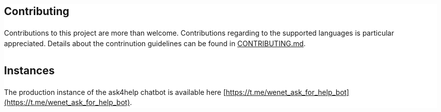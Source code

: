 ## Contributing

Contributions to this project are more than welcome.
Contributions regarding to the supported languages is particular appreciated.
Details about the contrinution guidelines can be found in [CONTRIBUTING.md](CONTRIBUTING.md).

## Instances

The production instance of the ask4help chatbot is available here [https://t.me/wenet_ask_for_help_bot](https://t.me/wenet_ask_for_help_bot).
